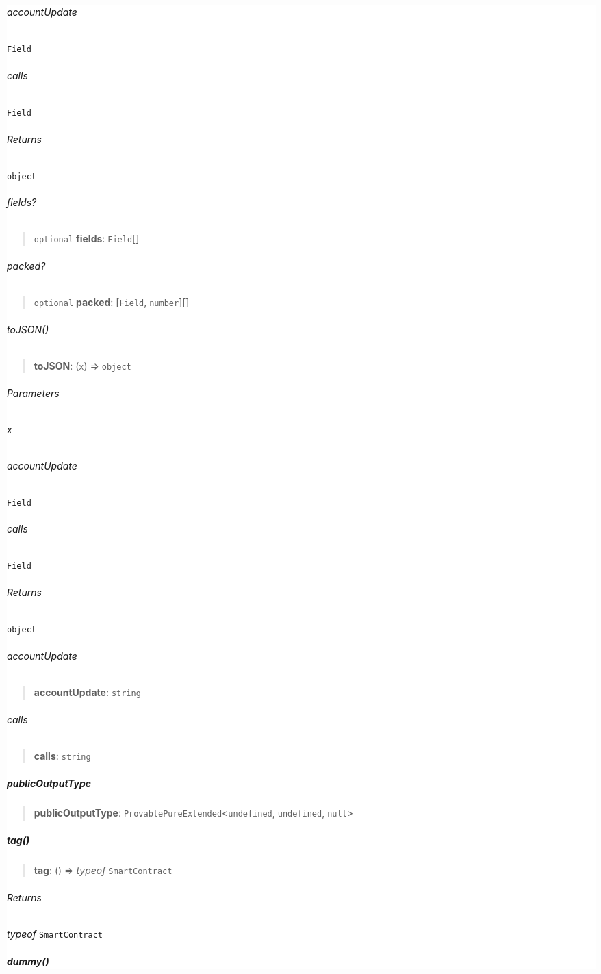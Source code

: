 ###### accountUpdate

`Field`

###### calls

`Field`

###### Returns

`object`

###### fields?

> `optional` **fields**: `Field`[]

###### packed?

> `optional` **packed**: \[`Field`, `number`\][]

###### toJSON()

> **toJSON**: (`x`) => `object`

###### Parameters

###### x

###### accountUpdate

`Field`

###### calls

`Field`

###### Returns

`object`

###### accountUpdate

> **accountUpdate**: `string`

###### calls

> **calls**: `string`

##### publicOutputType

> **publicOutputType**: `ProvablePureExtended`\<`undefined`, `undefined`, `null`\>

##### tag()

> **tag**: () => *typeof* `SmartContract`

###### Returns

*typeof* `SmartContract`

##### dummy()
